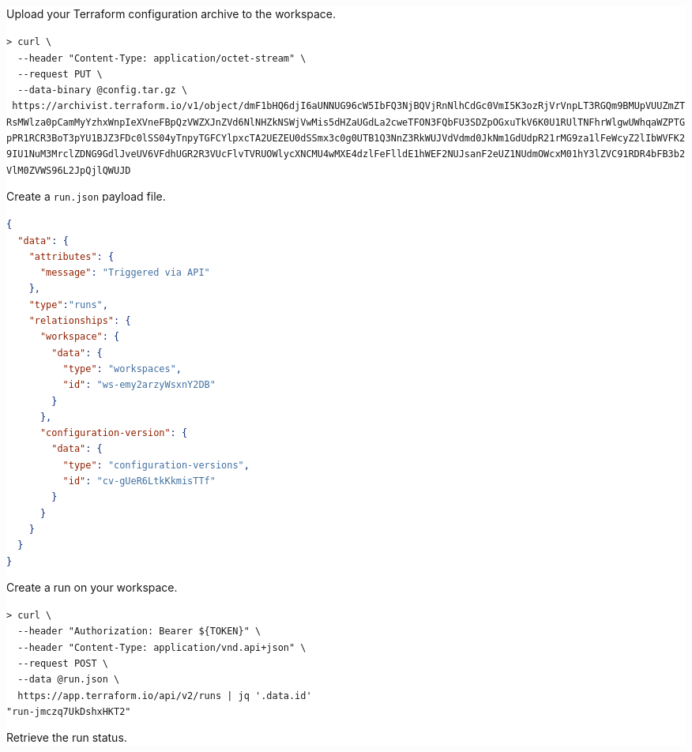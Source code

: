 Upload your Terraform configuration archive to the workspace.

```
> curl \
  --header "Content-Type: application/octet-stream" \
  --request PUT \
  --data-binary @config.tar.gz \
 https://archivist.terraform.io/v1/object/dmF1bHQ6djI6aUNNUG96cW5IbFQ3NjBQVjRnNlhCdGc0VmI5K3ozRjVrVnpLT3RGQm9BMUpVUUZmZTRsMWlza0pCamMyYzhxWnpIeXVneFBpQzVWZXJnZVd6NlNHZkNSWjVwMis5dHZaUGdLa2cweTFON3FQbFU3SDZpOGxuTkV6K0U1RUlTNFhrWlgwUWhqaWZPTGpPR1RCR3BoT3pYU1BJZ3FDc0lSS04yTnpyTGFCYlpxcTA2UEZEU0dSSmx3c0g0UTB1Q3NnZ3RkWUJVdVdmd0JkNm1GdUdpR21rMG9za1lFeWcyZ2lIbWVFK29IU1NuM3MrclZDNG9GdlJveUV6VFdhUGR2R3VUcFlvTVRUOWlycXNCMU4wMXE4dzlFeFlldE1hWEF2NUJsanF2eUZ1NUdmOWcxM01hY3lZVC91RDR4bFB3b2VlM0ZVWS96L2JpQjlQWUJD
```

Create a `run.json` payload file.

```json
{
  "data": {
    "attributes": {
      "message": "Triggered via API"
    },
    "type":"runs",
    "relationships": {
      "workspace": {
        "data": {
          "type": "workspaces",
          "id": "ws-emy2arzyWsxnY2DB"
        }
      },
      "configuration-version": {
        "data": {
          "type": "configuration-versions",
          "id": "cv-gUeR6LtkKkmisTTf"
        }
      }
    }
  }
}
```

Create a run on your workspace.

```
> curl \
  --header "Authorization: Bearer ${TOKEN}" \
  --header "Content-Type: application/vnd.api+json" \
  --request POST \
  --data @run.json \
  https://app.terraform.io/api/v2/runs | jq '.data.id'
"run-jmczq7UkDshxHKT2"
```

Retrieve the run status.
